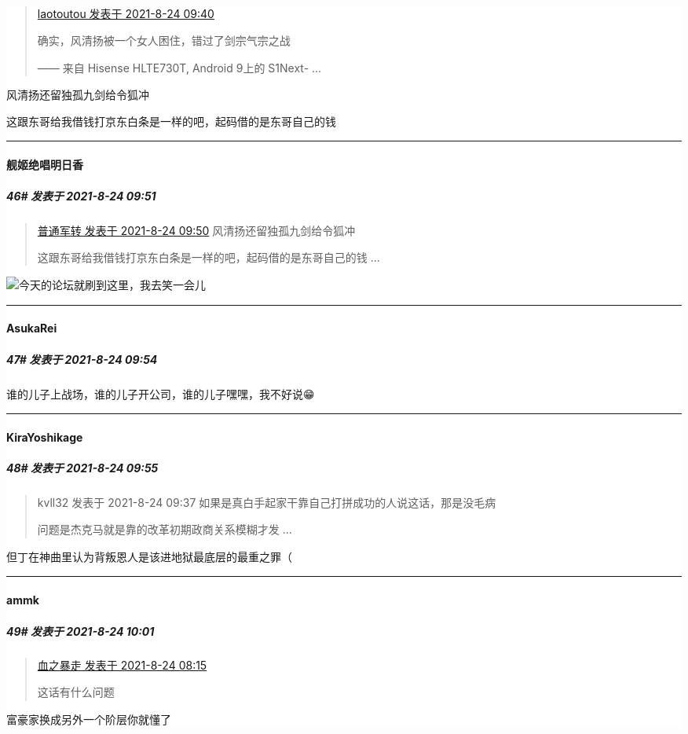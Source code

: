 <blockquote><a href="httphttps://bbs.saraba1st.com/2b/forum.php?mod=redirect&amp;goto=findpost&amp;pid=52484951&amp;ptid=2022441" target="_blank">laotoutou 发表于 2021-8-24 09:40</a>

确实，风清扬被一个女人困住，错过了剑宗气宗之战


—— 来自 Hisense HLTE730T, Android 9上的 S1Next- ...</blockquote>
风清扬还留独孤九剑给令狐冲

这跟东哥给我借钱打京东白条是一样的吧，起码借的是东哥自己的钱


*****

####  舰姬绝唱明日香  
##### 46#       发表于 2021-8-24 09:51


<blockquote><a href="httphttps://bbs.saraba1st.com/2b/forum.php?mod=redirect&amp;goto=findpost&amp;pid=52485086&amp;ptid=2022441" target="_blank">普通军转 发表于 2021-8-24 09:50</a>
风清扬还留独孤九剑给令狐冲

这跟东哥给我借钱打京东白条是一样的吧，起码借的是东哥自己的钱 ...</blockquote>
<img src="https://static.saraba1st.com/image/smiley/face2017/066.png" referrerpolicy="no-referrer">今天的论坛就刷到这里，我去笑一会儿


*****

####  AsukaRei  
##### 47#       发表于 2021-8-24 09:54


谁的儿子上战场，谁的儿子开公司，谁的儿子嘿嘿，我不好说😁


*****

####  KiraYoshikage  
##### 48#       发表于 2021-8-24 09:55


<blockquote>kvll32 发表于 2021-8-24 09:37
如果是真白手起家干靠自己打拼成功的人说这话，那是没毛病

问题是杰克马就是靠的改革初期政商关系模糊才发 ...</blockquote>
但丁在神曲里认为背叛恩人是该进地狱最底层的最重之罪（


*****

####  ammk  
##### 49#       发表于 2021-8-24 10:01


<blockquote><a href="httphttps://bbs.saraba1st.com/2b/forum.php?mod=redirect&amp;goto=findpost&amp;pid=52484089&amp;ptid=2022441" target="_blank">血之暴走 发表于 2021-8-24 08:15</a>

这话有什么问题</blockquote>
富豪家换成另外一个阶层你就懂了
